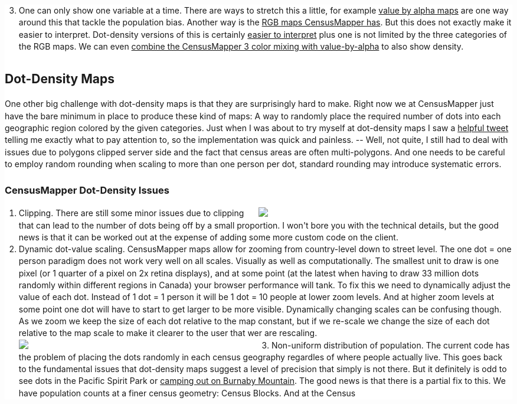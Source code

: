 3. One can only show one variable at a time. There are ways to stretch this a little, for example
[value by alpha maps](http://andywoodruff.com/blog/value-by-alpha-maps/) are one way around this that tackle the population
bias. Another way is the [RGB maps CensusMapper has](http://censusmapper.ca/maps/162). But this does not exactly make it
easier to interpret. Dot-density versions of this is certainly [easier to interpret](http://censusmapper.ca/maps/202)
plus one is not limited by the three categories of the RGB maps. We can even [combine the CensusMapper 3 color mixing with
value-by-alpha](https://censusmapper.ca/maps/678) to also show density.

## Dot-Density Maps
One other big challenge with dot-density maps is that they are surprisingly hard to make. Right now we at CensusMapper
just have the bare minimum in place to produce these kind of maps: A way to randomly place the required number of dots
into each geographic region colored by the given categories. Just when I was about to try myself at dot-density maps I
saw a [helpful tweet](https://twitter.com/pwramsey/status/677502052210085888) telling me exactly what to pay attention
to, so the implementation was quick and painless. -- Well, not quite, I still had to deal with issues due to polygons
clipped server side and the fact that census areas are often multi-polygons. And one needs to be careful to employ random
rounding when scaling to more than one person per dot, standard rounding may introduce systematic errors.

### CensusMapper Dot-Density Issues
[<img  src="images/recent_immigrants_da.png" style="width:50%;float:right;margin-left:10px;">](https://censusmapper.ca/maps/797#12/49.2430/-123.0103)
1. Clipping. There are still some minor issues due to clipping that can lead to the number of dots being off by a small
proportion. I won't bore you with the technical details, but the good news is that it can be worked out at the expense
of adding some more custom code on the client.
2. Dynamic dot-value scaling. CensusMapper maps allow for zooming from country-level down to street level. The one dot
= one person paradigm does not work very well on all scales. Visually as well as computationally. The smallest unit to
draw is one pixel (or 1 quarter of a pixel on 2x retina displays), and at some point (at the
latest when having to draw 33 million dots randomly within different regions in Canada) your browser performance will
tank. To fix this we need to dynamically adjust the value of each dot. Instead of 1 dot = 1 person it will be 1 dot =
10 people at lower zoom levels. And at higher zoom levels at some point one dot will have to start to get larger to be
more visible. Dynamically changing scales can be confusing though. As we zoom we keep the size of each dot relative to
the map constant, but if we re-scale we change the size of each dot relative to the map scale to make it clearer to the user that
wer are rescaling.
[<img  src="images/recent_immigrants_ct.png" style="width:50%;float:left;margin-right:10px;">](https://censusmapper.ca/maps/797#10/49.2430/-123.0103)
3. Non-uniform distribution of population. The current code has the problem of placing the dots randomly in each census
geography regardles of where people actually live. This goes back to the fundamental issues that dot-density maps suggest
a level of precision that simply is not there. But it definitely is odd to see dots in the Pacific Spirit Park or
[camping out on Burnaby Mountain](https://twitter.com/mikeklassen/status/684981658013990913).
The good news is that there is a partial fix to this. We have population counts at a finer census geometry:
Census Blocks. And at the Census